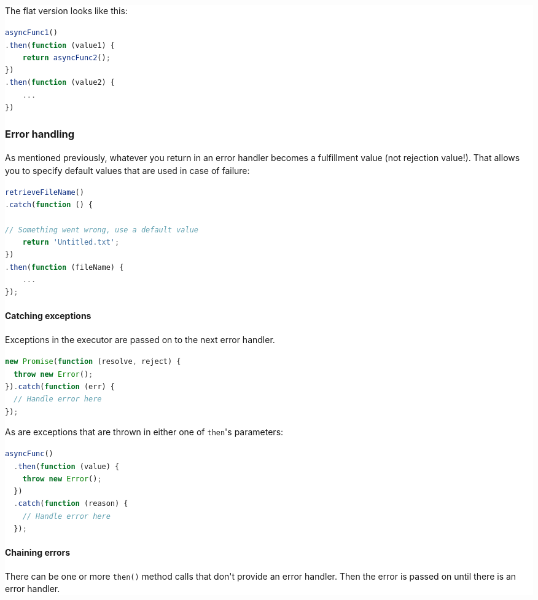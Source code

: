 The flat version looks like this:

```js
asyncFunc1()
.then(function (value1) {
    return asyncFunc2();
})
.then(function (value2) {
    ...
})
```

### Error handling

As mentioned previously, whatever you return in an error handler becomes a fulfillment value (not rejection value!). That allows you to specify default values that are used in case of failure:

```js
retrieveFileName()
.catch(function () {

// Something went wrong, use a default value
    return 'Untitled.txt';
})
.then(function (fileName) {
    ...
});
```

#### Catching exceptions

Exceptions in the executor are passed on to the next error handler.

```js
new Promise(function (resolve, reject) {
  throw new Error();
}).catch(function (err) {
  // Handle error here
});
```

As are exceptions that are thrown in either one of `then`'s parameters:

```js
asyncFunc()
  .then(function (value) {
    throw new Error();
  })
  .catch(function (reason) {
    // Handle error here
  });
```

#### Chaining errors

There can be one or more `then()` method calls that don't provide an error handler. Then the error is passed on until there is an error handler.
